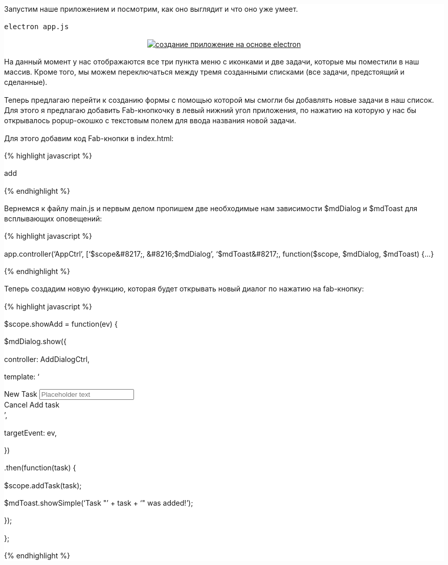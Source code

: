 
Запустим наше приложением и посмотрим, как оно выглядит и что оно уже умеет.

<pre>electron app.js</pre>

<center>
  <a href="http://googledrive.com/host/0B9lHVSSSdxdxd0hjdUdmRzY3Tjg/electro-pervoe-prilozhenie.jpg"><img src="http://googledrive.com/host/0B9lHVSSSdxdxd0hjdUdmRzY3Tjg/electro-pervoe-prilozhenie-300x234.jpg" alt="создание приложение на основе electron" class="aligncenter size-medium wp-image-8343" srcset="http://googledrive.com/host/0B9lHVSSSdxdxd0hjdUdmRzY3Tjg/electro-pervoe-prilozhenie-300x234.jpg 300w, http://googledrive.com/host/0B9lHVSSSdxdxd0hjdUdmRzY3Tjg/electro-pervoe-prilozhenie-900x702.jpg 900w, http://googledrive.com/host/0B9lHVSSSdxdxd0hjdUdmRzY3Tjg/electro-pervoe-prilozhenie.jpg 912w" sizes="(max-width: 300px) 100vw, 300px" /></a>
</center>

На данный момент у нас отображаются все три пункта меню с иконками и две задачи, которые мы поместили в наш массив. Кроме того, мы можем переключаться между тремя созданными списками (все задачи, предстоящий и сделанные).

Теперь предлагаю перейти к созданию формы с помощью которой мы смогли бы добавлять новые задачи в наш список. Для этого я предлагаю добавить Fab-кнопкочку в левый нижний угол приложения, по нажатию на которую у нас бы открывалось popup-окошко с текстовым полем для ввода названия новой задачи.

Для этого добавим код Fab-кнопки в index.html:

{% highlight javascript %}

<md-button class="md-fab md-fab-bottom-right" aria-label="Add" ng-click="showAdd($event)">

<md-icon md-font-set="material-icons">add</md-icon>

</md-button>

{% endhighlight %}

Вернемся к файлу main.js и первым делом пропишем две необходимые нам зависимости $mdDialog и $mdToast для всплывающих оповещений:

{% highlight javascript %}

app.controller(&#8216;AppCtrl&#8217;, [&#8216;$scope&#8217;, &#8216;$mdDialog&#8217;, &#8216;$mdToast&#8217;, function($scope, $mdDialog, $mdToast) {&#8230;}

{% endhighlight %}

Теперь создадим новую функцию, которая будет открывать новый диалог по нажатию на fab-кнопку:

{% highlight javascript %}

$scope.showAdd = function(ev) {

$mdDialog.show({

controller: AddDialogCtrl,

template: &#8216;<md-dialog aria-label="User Form"> <md-content class="md-padding"> <form name="userForm"> <md-input-container> <label>New Task</label> <input ng-model="newTask" placeholder="Placeholder text"> </md-input-container> </form> </md-content> <div class="md-actions" layout="row"> <span flex></span> <md-button ng-click="cancel()"> Cancel </md-button> <md-button ng-click="add(newTask)" class="md-primary"> Add task </md-button> </div></md-dialog>&#8217;,

targetEvent: ev,

})

.then(function(task) {

$scope.addTask(task);

$mdToast.showSimple(&#8216;Task "&#8217; + task + &#8216;" was added!&#8217;);

});

};

{% endhighlight %}

